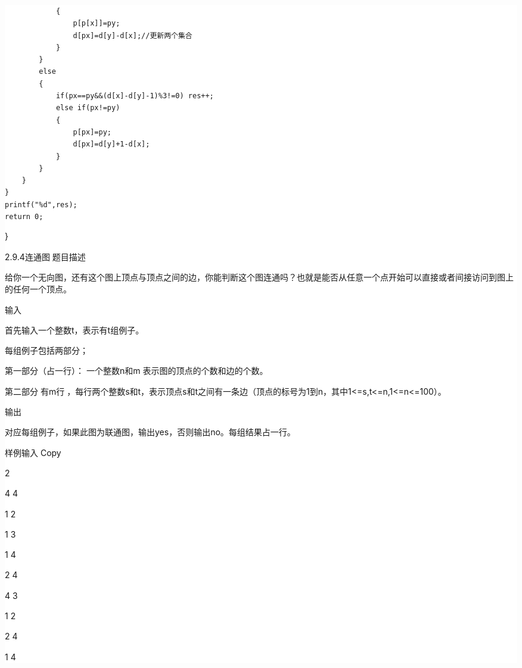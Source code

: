                 {
                    p[p[x]]=py;
                    d[px]=d[y]-d[x];//更新两个集合
                }
            }
            else
            {
                if(px==py&&(d[x]-d[y]-1)%3!=0) res++;
                else if(px!=py)
                {
                    p[px]=py;
                    d[px]=d[y]+1-d[x];
                }
            }
        }
    }
    printf("%d",res);
    return 0;
}

2.9.4连通图
题目描述

给你一个无向图，还有这个图上顶点与顶点之间的边，你能判断这个图连通吗？也就是能否从任意一个点开始可以直接或者间接访问到图上的任何一个顶点。

输入

首先输入一个整数t，表示有t组例子。

每组例子包括两部分；

第一部分（占一行）： 一个整数n和m 表示图的顶点的个数和边的个数。

第二部分 有m行 ，每行两个整数s和t，表示顶点s和t之间有一条边（顶点的标号为1到n，其中1<=s,t<=n,1<=n<=100）。

输出

对应每组例子，如果此图为联通图，输出yes，否则输出no。每组结果占一行。

样例输入 Copy

2

4 4

1 2

1 3

1 4

2 4

4 3

1 2

2 4

1 4
